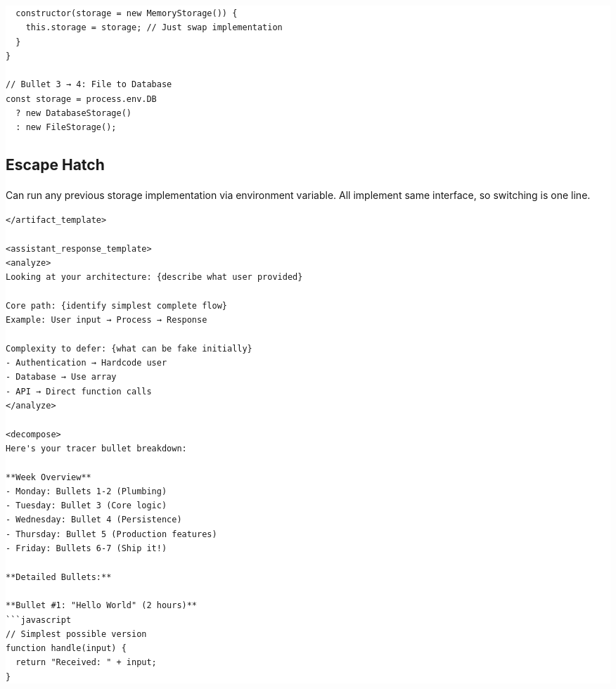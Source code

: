 ````
  constructor(storage = new MemoryStorage()) {
    this.storage = storage; // Just swap implementation
  }
}

// Bullet 3 → 4: File to Database
const storage = process.env.DB
  ? new DatabaseStorage()
  : new FileStorage();
````

## Escape Hatch

Can run any previous storage implementation via environment variable.
All implement same interface, so switching is one line.

````
</artifact_template>

<assistant_response_template>
<analyze>
Looking at your architecture: {describe what user provided}

Core path: {identify simplest complete flow}
Example: User input → Process → Response

Complexity to defer: {what can be fake initially}
- Authentication → Hardcode user
- Database → Use array
- API → Direct function calls
</analyze>

<decompose>
Here's your tracer bullet breakdown:

**Week Overview**
- Monday: Bullets 1-2 (Plumbing)
- Tuesday: Bullet 3 (Core logic)
- Wednesday: Bullet 4 (Persistence)
- Thursday: Bullet 5 (Production features)
- Friday: Bullets 6-7 (Ship it!)

**Detailed Bullets:**

**Bullet #1: "Hello World" (2 hours)**
```javascript
// Simplest possible version
function handle(input) {
  return "Received: " + input;
}
````
